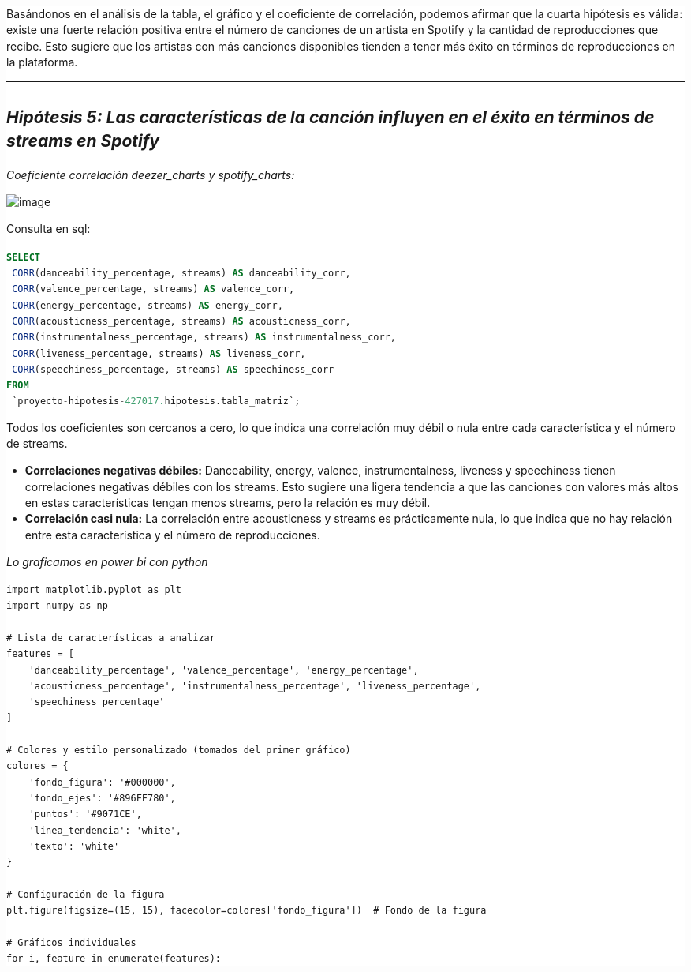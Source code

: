 Basándonos en el análisis de la tabla, el gráfico y el coeficiente de correlación, podemos afirmar que la cuarta hipótesis es válida: existe una fuerte relación positiva entre el número de canciones de un artista en Spotify y la cantidad de reproducciones que recibe. Esto sugiere que los artistas con más canciones disponibles tienden a tener más éxito en términos de reproducciones en la plataforma.


------------------------------------------------------------------------------------------------------

## *Hipótesis 5: Las características de la canción influyen en el éxito en términos de streams en Spotify*

*Coeficiente correlación deezer_charts y spotify_charts:*

![image](https://github.com/user-attachments/assets/a582295c-81ca-4b7d-8d97-1eb7b5d7b68b)

Consulta en sql:
```sql
SELECT
 CORR(danceability_percentage, streams) AS danceability_corr,
 CORR(valence_percentage, streams) AS valence_corr,
 CORR(energy_percentage, streams) AS energy_corr,
 CORR(acousticness_percentage, streams) AS acousticness_corr,
 CORR(instrumentalness_percentage, streams) AS instrumentalness_corr,
 CORR(liveness_percentage, streams) AS liveness_corr,
 CORR(speechiness_percentage, streams) AS speechiness_corr
FROM
 `proyecto-hipotesis-427017.hipotesis.tabla_matriz`;
```

Todos los coeficientes son cercanos a cero, lo que indica una correlación muy débil o nula entre cada característica y el número de streams.

* **Correlaciones negativas débiles:** Danceability, energy, valence, instrumentalness, liveness y speechiness tienen correlaciones negativas débiles con los streams. Esto sugiere una ligera tendencia a que las canciones con valores más altos en estas características tengan menos streams, pero la relación es muy débil.
* **Correlación casi nula:** La correlación entre acousticness y streams es prácticamente nula, lo que indica que no hay relación entre esta característica y el número de reproducciones.

*Lo graficamos en power bi con python*

```phyton
import matplotlib.pyplot as plt
import numpy as np

# Lista de características a analizar
features = [
    'danceability_percentage', 'valence_percentage', 'energy_percentage',
    'acousticness_percentage', 'instrumentalness_percentage', 'liveness_percentage',
    'speechiness_percentage'
]

# Colores y estilo personalizado (tomados del primer gráfico)
colores = {
    'fondo_figura': '#000000',
    'fondo_ejes': '#896FF780', 
    'puntos': '#9071CE',
    'linea_tendencia': 'white',
    'texto': 'white'
}

# Configuración de la figura
plt.figure(figsize=(15, 15), facecolor=colores['fondo_figura'])  # Fondo de la figura

# Gráficos individuales
for i, feature in enumerate(features):
```